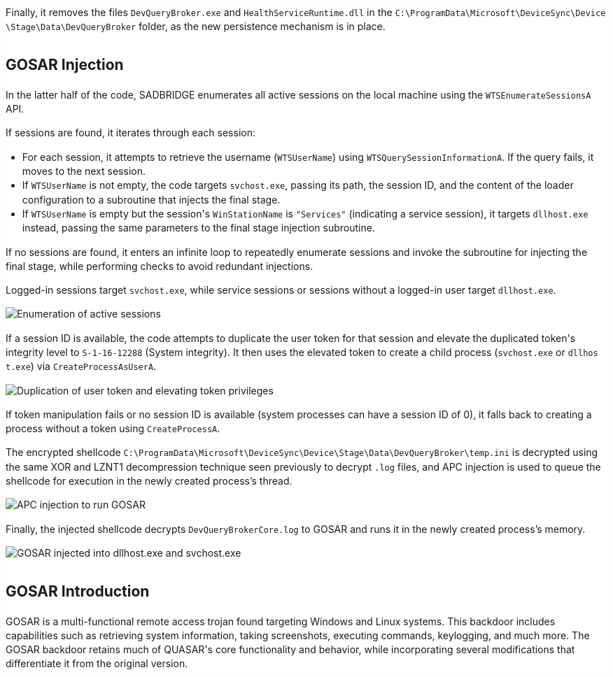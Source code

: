 Finally, it removes the files `DevQueryBroker.exe` and `HealthServiceRuntime.dll` in the `C:\ProgramData\Microsoft\DeviceSync\Device\Stage\Data\DevQueryBroker` folder, as the new persistence mechanism is in place.

## GOSAR Injection

In the latter half of the code, SADBRIDGE enumerates all active sessions on the local machine using the `WTSEnumerateSessionsA` API. 

If sessions are found, it iterates through each session:

* For each session, it attempts to retrieve the username (`WTSUserName`) using `WTSQuerySessionInformationA`. If the query fails, it moves to the next session.  
* If `WTSUserName` is not empty, the code targets `svchost.exe`, passing its path, the session ID, and the content of the loader configuration to a subroutine that injects the final stage.  
* If `WTSUserName` is empty but the session's `WinStationName` is `"Services"` (indicating a service session), it targets `dllhost.exe` instead, passing the same parameters to the final stage injection subroutine.

If no sessions are found, it enters an infinite loop to repeatedly enumerate sessions and invoke the subroutine for injecting the final stage, while performing checks to avoid redundant injections.

Logged-in sessions target `svchost.exe`, while service sessions or sessions without a logged-in user target `dllhost.exe`.

![Enumeration of active sessions](/assets/images/under-the-sadbridge-with-gosar/image6.png)

If a session ID is available, the code attempts to duplicate the user token for that session and elevate the duplicated token's integrity level to `S-1-16-12288` (System integrity). It then uses the elevated token to create a child process (`svchost.exe` or `dllhost.exe`) via `CreateProcessAsUserA`.

![Duplication of user token and elevating token privileges](/assets/images/under-the-sadbridge-with-gosar/image4.png)

If token manipulation fails or no session ID is available (system processes can have a session ID of 0), it falls back to creating a process without a token using `CreateProcessA`.

The encrypted shellcode `C:\ProgramData\Microsoft\DeviceSync\Device\Stage\Data\DevQueryBroker\temp.ini` is decrypted using the same XOR and LZNT1 decompression technique seen previously to decrypt `.log` files, and APC injection is used to queue the shellcode for execution in the newly created process’s thread.  

![APC injection to run GOSAR](/assets/images/under-the-sadbridge-with-gosar/image2.png)  

Finally, the injected shellcode decrypts `DevQueryBrokerCore.log` to GOSAR and runs it in the newly created process’s memory.

![GOSAR injected into dllhost.exe and svchost.exe](/assets/images/under-the-sadbridge-with-gosar/image33.png)

## GOSAR Introduction

GOSAR is a multi-functional remote access trojan found targeting Windows and Linux systems. This backdoor includes capabilities such as retrieving system information, taking screenshots, executing commands, keylogging, and much more. The GOSAR backdoor retains much of QUASAR's core functionality and behavior, while incorporating several modifications that differentiate it from the original version. 
